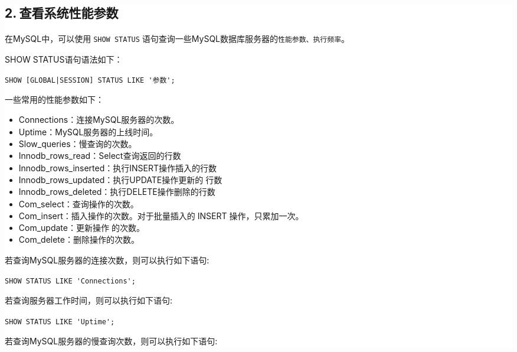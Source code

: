 ## 2. 查看系统性能参数

在MySQL中，可以使用 `SHOW STATUS` 语句查询一些MySQL数据库服务器的`性能参数、执行频率`。

SHOW STATUS语句语法如下：

```mysql
SHOW [GLOBAL|SESSION] STATUS LIKE '参数';
```

一些常用的性能参数如下：

* Connections：连接MySQL服务器的次数。 
* Uptime：MySQL服务器的上线时间。 
* Slow_queries：慢查询的次数。 
* Innodb_rows_read：Select查询返回的行数 
* Innodb_rows_inserted：执行INSERT操作插入的行数 
* Innodb_rows_updated：执行UPDATE操作更新的 行数 
* Innodb_rows_deleted：执行DELETE操作删除的行数 
* Com_select：查询操作的次数。 
* Com_insert：插入操作的次数。对于批量插入的 INSERT 操作，只累加一次。 
* Com_update：更新操作 的次数。 
* Com_delete：删除操作的次数。

若查询MySQL服务器的连接次数，则可以执行如下语句:

```mysql
SHOW STATUS LIKE 'Connections';
```

若查询服务器工作时间，则可以执行如下语句:

```mysql
SHOW STATUS LIKE 'Uptime';
```

若查询MySQL服务器的慢查询次数，则可以执行如下语句:

```mysql
